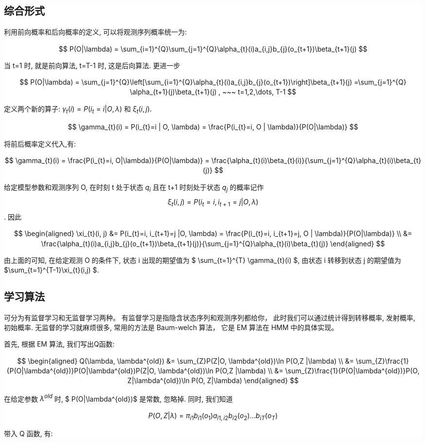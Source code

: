 ## 综合形式

利用前向概率和后向概率的定义, 可以将观测序列概率统一为:

$$ P(O|\lambda) = \sum_{i=1}^{Q}\sum_{j=1}^{Q}\alpha_{t}(i)a_{i,j}b_{j}(o_{t+1})\beta_{t+1}(j) $$

当 t=1 时, 就是前向算法, t=T-1 时, 这是后向算法. 更进一步

$$ P(O|\lambda) = \sum_{j=1}^{Q}\left[\sum_{i=1}^{Q}\alpha_{t}(i)a_{i,j}b_{j}(o_{t+1})\right]\beta_{t+1}(j) =\sum_{j=1}^{Q} \alpha_{t+1}(j)\beta_{t+1}(j) , ~~~ t=1,2,\dots, T-1 $$

定义两个新的算子:
$\gamma_{t}(i) = P(i_{t}=i | O, \lambda)$ 和 $\xi_{t}(i,j)$.

$$ \gamma_{t}(i) = P(i_{t}=i | O, \lambda) = \frac{P(i_{t}=i, O | \lambda)}{P(O|\lambda)} $$

将前后概率定义代入,有:

$$ \gamma_{t}(i) = \frac{P(i_{t}=i, O|\lambda)}{P(O|\lambda)} = \frac{\alpha_{t}(i)\beta_{t}(i)}{\sum_{j=1}^{Q}\alpha_{t}(i)\beta_{t}(j)} $$

给定模型参数和观测序列 O, 在时刻 t 处于状态 $q_{i}$ 且在 t+1 时刻处于状态 $q_{j}$ 的概率记作 
$$\xi_{t}(i,j) = P(i_{t}=i, i_{t+1}=j |O, \lambda) $$. 因此

$$ 
\begin{aligned}
\xi_{t}(i, j) &= P(i_{t}=i, i_{t+1}=j |O, \lambda) = \frac{P(i_{t}=i, i_{t+1}=j, O | \lambda)}{P(O|\lambda)} \\
&= \frac{\alpha_{t}(i)a_{i,j}b_{j}(o_{t+1})\beta_{t+1}(j)}{\sum_{j=1}^{Q}\alpha_{t}(i)\beta_{t}(j)}
\end{aligned}
$$

由上面的可知, 在给定观测 O 的条件下, 状态 i 出现的期望值为 $ \sum_{t=1}^{T} \gamma_{t}(i) $, 由状态 i 转移到状态 j 的期望值为 $\sum_{t=1}^{T-1}\xi_{t}(i,j) $.

## 学习算法

可分为有监督学习和无监督学习两种。 有监督学习是指隐含状态序列和观测序列都给你， 此时我们可以通过统计得到转移概率, 发射概率, 初始概率. 无监督的学习就麻烦很多, 常用的方法是 Baum-welch 算法， 它是 EM 算法在 HMM 中的具体实现。

首先, 根据 EM 算法, 我们写出Q函数:

$$ 
\begin{aligned}
Q(\lambda, \lambda^{old}) &= \sum_{Z}P(Z|O, \lambda^{old})\ln P(O,Z |\lambda) \\
&= \sum_{Z}\frac{1}{P(O|\lambda^{old})}P(O|\lambda^{old})P(Z|O, \lambda^{old})\ln P(O,Z |\lambda) \\
&= \sum_{Z}\frac{1}{P(O|\lambda^{old})}P(O, Z|\lambda^{old})\ln P(O, Z|\lambda)
\end{aligned}
$$

在给定参数 $\lambda^{old}$ 时, 
$ P(O|\lambda^{old})$ 是常数, 忽略掉. 同时, 我们知道 

$$ P(O,Z |\lambda) = \pi_{i1}b_{i1}(o_{1})a_{i1,i2}b_{i2}(o_{2})\dots b_{iT}(o_{T}) $$

带入 Q 函数, 有:
